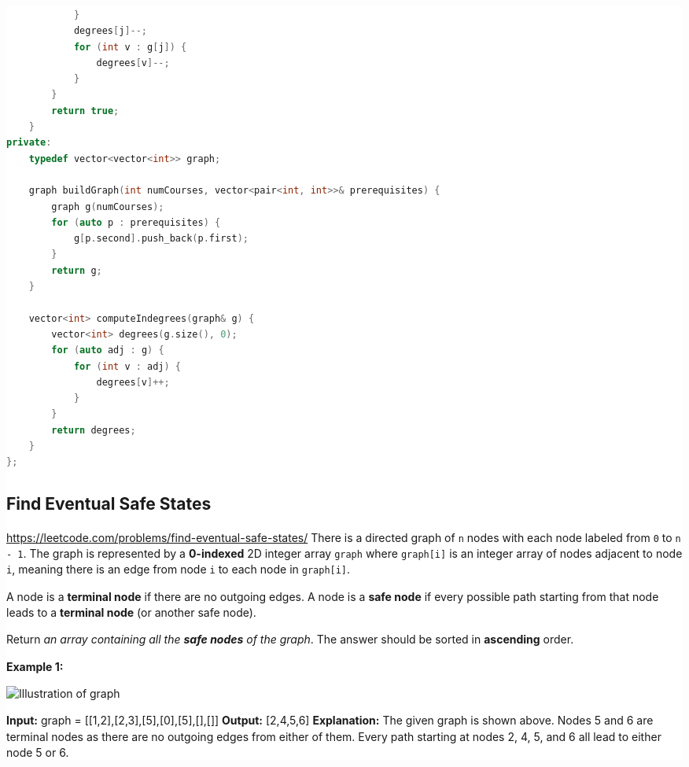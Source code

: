 ```cpp
            }
            degrees[j]--;
            for (int v : g[j]) {
                degrees[v]--;
            }
        }
        return true;
    }
private:
    typedef vector<vector<int>> graph;
    
    graph buildGraph(int numCourses, vector<pair<int, int>>& prerequisites) {
        graph g(numCourses);
        for (auto p : prerequisites) {
            g[p.second].push_back(p.first);
        }
        return g;
    }
    
    vector<int> computeIndegrees(graph& g) {
        vector<int> degrees(g.size(), 0);
        for (auto adj : g) {
            for (int v : adj) {
                degrees[v]++;
            }
        }
        return degrees;
    }
};
```

## Find Eventual Safe States
https://leetcode.com/problems/find-eventual-safe-states/
There is a directed graph of `n` nodes with each node labeled from `0` to `n - 1`. The graph is represented by a **0-indexed** 2D integer array `graph` where `graph[i]` is an integer array of nodes adjacent to node `i`, meaning there is an edge from node `i` to each node in `graph[i]`.

A node is a **terminal node** if there are no outgoing edges. A node is a **safe node** if every possible path starting from that node leads to a **terminal node** (or another safe node).

Return _an array containing all the **safe nodes** of the graph_. The answer should be sorted in **ascending** order.

**Example 1:**

![Illustration of graph](https://s3-lc-upload.s3.amazonaws.com/uploads/2018/03/17/picture1.png)

**Input:** graph = [[1,2],[2,3],[5],[0],[5],[],[]]
**Output:** [2,4,5,6]
**Explanation:** The given graph is shown above.
Nodes 5 and 6 are terminal nodes as there are no outgoing edges from either of them.
Every path starting at nodes 2, 4, 5, and 6 all lead to either node 5 or 6.
